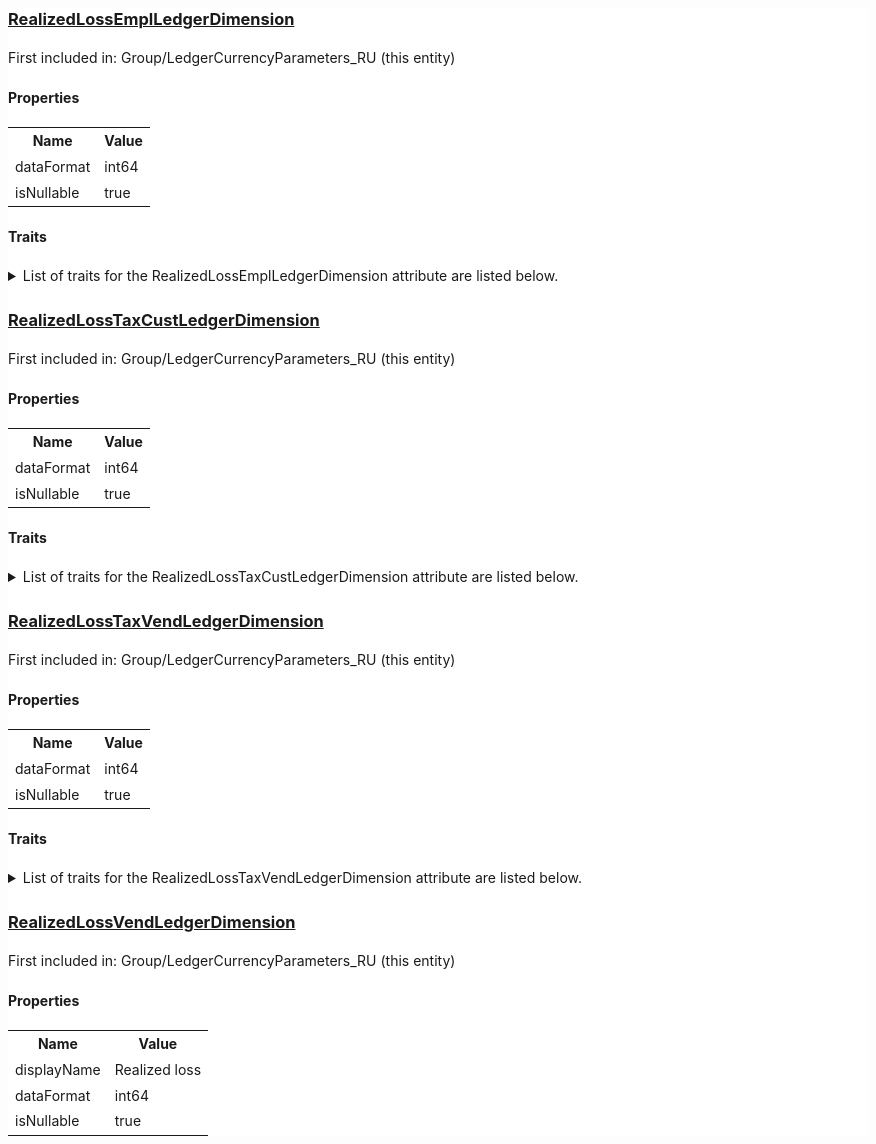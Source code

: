 ### <a href=#RealizedLossEmplLedgerDimension name="RealizedLossEmplLedgerDimension">RealizedLossEmplLedgerDimension</a>

First included in: Group/LedgerCurrencyParameters_RU (this entity)  

#### Properties

<table><tr><th>Name</th><th>Value</th></tr><tr><td>dataFormat</td><td>int64</td></tr><tr><td>isNullable</td><td>true</td></tr></table>

#### Traits

<details><summary>List of traits for the RealizedLossEmplLedgerDimension attribute are listed below.</summary></details>

### <a href=#RealizedLossTaxCustLedgerDimension name="RealizedLossTaxCustLedgerDimension">RealizedLossTaxCustLedgerDimension</a>

First included in: Group/LedgerCurrencyParameters_RU (this entity)  

#### Properties

<table><tr><th>Name</th><th>Value</th></tr><tr><td>dataFormat</td><td>int64</td></tr><tr><td>isNullable</td><td>true</td></tr></table>

#### Traits

<details><summary>List of traits for the RealizedLossTaxCustLedgerDimension attribute are listed below.</summary></details>

### <a href=#RealizedLossTaxVendLedgerDimension name="RealizedLossTaxVendLedgerDimension">RealizedLossTaxVendLedgerDimension</a>

First included in: Group/LedgerCurrencyParameters_RU (this entity)  

#### Properties

<table><tr><th>Name</th><th>Value</th></tr><tr><td>dataFormat</td><td>int64</td></tr><tr><td>isNullable</td><td>true</td></tr></table>

#### Traits

<details><summary>List of traits for the RealizedLossTaxVendLedgerDimension attribute are listed below.</summary></details>

### <a href=#RealizedLossVendLedgerDimension name="RealizedLossVendLedgerDimension">RealizedLossVendLedgerDimension</a>

First included in: Group/LedgerCurrencyParameters_RU (this entity)  

#### Properties

<table><tr><th>Name</th><th>Value</th></tr><tr><td>displayName</td><td>Realized loss</td></tr><tr><td>dataFormat</td><td>int64</td></tr><tr><td>isNullable</td><td>true</td></tr></table>
